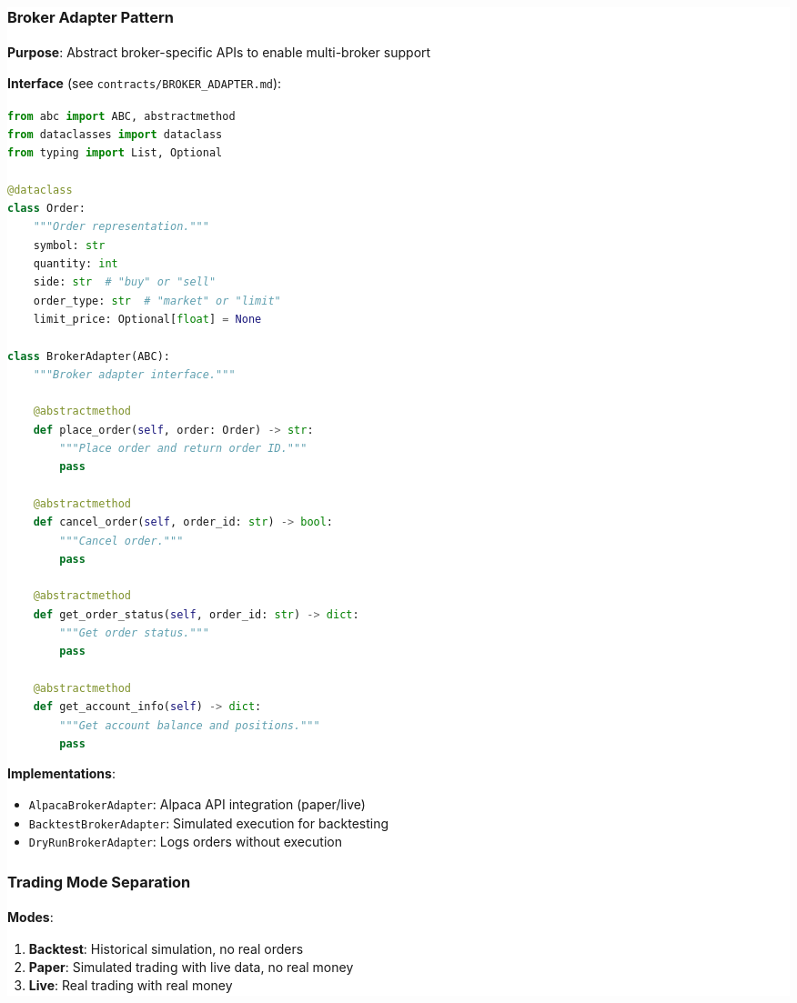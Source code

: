 ### Broker Adapter Pattern

**Purpose**: Abstract broker-specific APIs to enable multi-broker support

**Interface** (see `contracts/BROKER_ADAPTER.md`):
```python
from abc import ABC, abstractmethod
from dataclasses import dataclass
from typing import List, Optional

@dataclass
class Order:
    """Order representation."""
    symbol: str
    quantity: int
    side: str  # "buy" or "sell"
    order_type: str  # "market" or "limit"
    limit_price: Optional[float] = None

class BrokerAdapter(ABC):
    """Broker adapter interface."""

    @abstractmethod
    def place_order(self, order: Order) -> str:
        """Place order and return order ID."""
        pass

    @abstractmethod
    def cancel_order(self, order_id: str) -> bool:
        """Cancel order."""
        pass

    @abstractmethod
    def get_order_status(self, order_id: str) -> dict:
        """Get order status."""
        pass

    @abstractmethod
    def get_account_info(self) -> dict:
        """Get account balance and positions."""
        pass
```

**Implementations**:
- `AlpacaBrokerAdapter`: Alpaca API integration (paper/live)
- `BacktestBrokerAdapter`: Simulated execution for backtesting
- `DryRunBrokerAdapter`: Logs orders without execution

### Trading Mode Separation

**Modes**:
1. **Backtest**: Historical simulation, no real orders
2. **Paper**: Simulated trading with live data, no real money
3. **Live**: Real trading with real money
